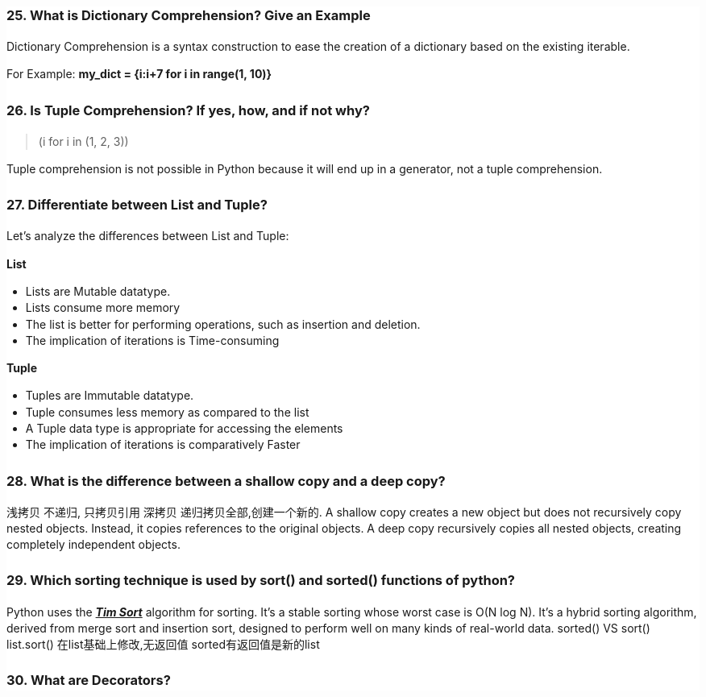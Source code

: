 ### ****25. What is Dictionary Comprehension? Give an Example****

Dictionary Comprehension is a syntax construction to ease the creation of a dictionary based on the existing iterable.

For Example: **my\_dict = {i:i+7 for i in range(1, 10)}**

### ****26. Is Tuple Comprehension? If yes, how, and if not why?****

> (i for i in (1, 2, 3))

Tuple comprehension is not possible in Python because it will end up in a generator, not a tuple comprehension.

### ****27. Differentiate between List and Tuple?****

Let’s analyze the differences between List and Tuple:

****List****

* Lists are Mutable datatype.
* Lists consume more memory
* The list is better for performing operations, such as insertion and deletion.
* The implication of iterations is Time-consuming

****Tuple****

* Tuples are Immutable datatype.
* Tuple consumes less memory as compared to the list
* A Tuple data type is appropriate for accessing the elements
* The implication of iterations is comparatively Faster

### ****28. What is the difference between a shallow copy and a deep copy?****
浅拷贝 不递归, 只拷贝引用
深拷贝 递归拷贝全部,创建一个新的.
A shallow copy creates a new object but does not recursively copy nested objects. Instead, it copies references to the original objects.
A deep copy recursively copies all nested objects, creating completely independent objects.

### ****29. Which sorting technique is used by sort() and sorted() functions of python?****

Python uses the [*****Tim Sort*****](https://www.geeksforgeeks.org/timsort/) algorithm for sorting. It’s a stable sorting whose worst case is O(N log N). It’s a hybrid sorting algorithm, derived from merge sort and insertion sort, designed to perform well on many kinds of real-world data.
sorted() VS sort()
list.sort() 在list基础上修改,无返回值
sorted有返回值是新的list

### ****30. What are Decorators?****
